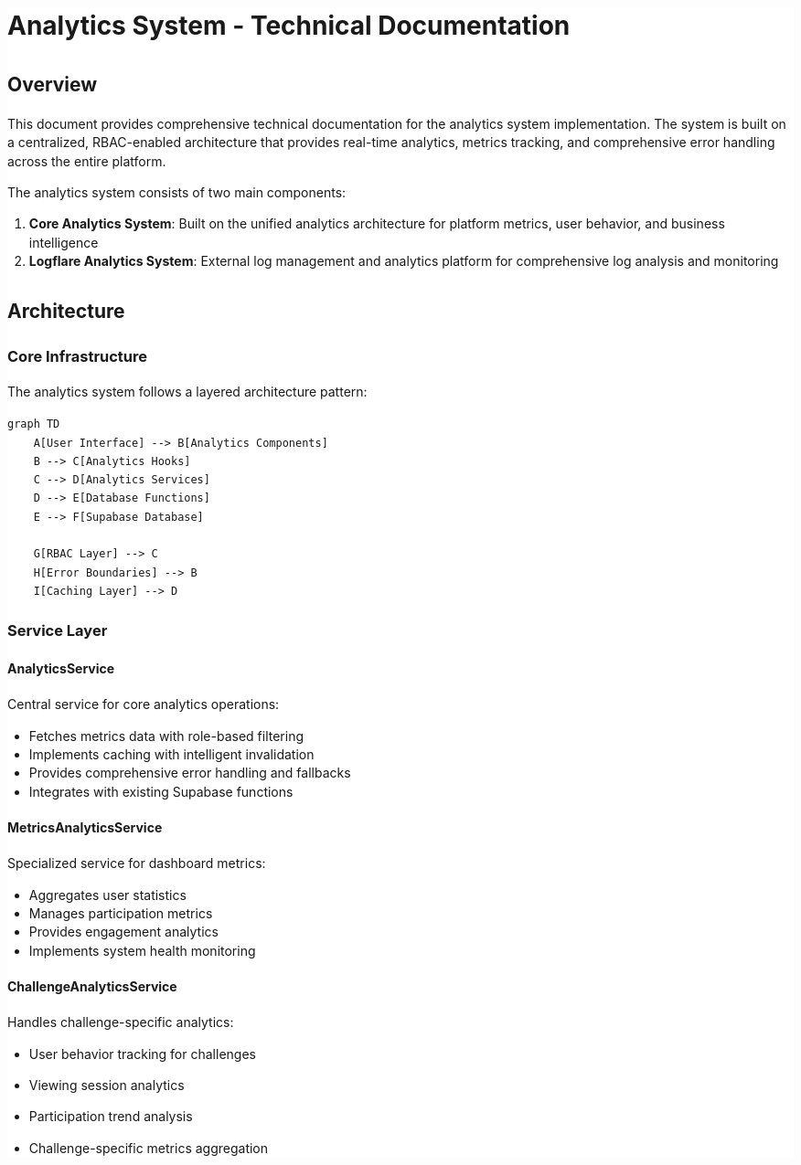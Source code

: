 # Analytics System - Technical Documentation

## Overview

This document provides comprehensive technical documentation for the analytics system implementation. The system is built on a centralized, RBAC-enabled architecture that provides real-time analytics, metrics tracking, and comprehensive error handling across the entire platform.

The analytics system consists of two main components:
1. **Core Analytics System**: Built on the unified analytics architecture for platform metrics, user behavior, and business intelligence
2. **Logflare Analytics System**: External log management and analytics platform for comprehensive log analysis and monitoring

## Architecture

### Core Infrastructure

The analytics system follows a layered architecture pattern:

```mermaid
graph TD
    A[User Interface] --> B[Analytics Components]
    B --> C[Analytics Hooks]
    C --> D[Analytics Services]
    D --> E[Database Functions]
    E --> F[Supabase Database]
    
    G[RBAC Layer] --> C
    H[Error Boundaries] --> B
    I[Caching Layer] --> D
```

### Service Layer

#### AnalyticsService
Central service for core analytics operations:
- Fetches metrics data with role-based filtering
- Implements caching with intelligent invalidation
- Provides comprehensive error handling and fallbacks
- Integrates with existing Supabase functions

#### MetricsAnalyticsService
Specialized service for dashboard metrics:
- Aggregates user statistics
- Manages participation metrics
- Provides engagement analytics
- Implements system health monitoring

#### ChallengeAnalyticsService
Handles challenge-specific analytics:
- User behavior tracking for challenges
- Viewing session analytics
- Participation trend analysis
- Challenge-specific metrics aggregation


  [key: string]: unknown;
  [key: string]: unknown;
  [key: string]: unknown;